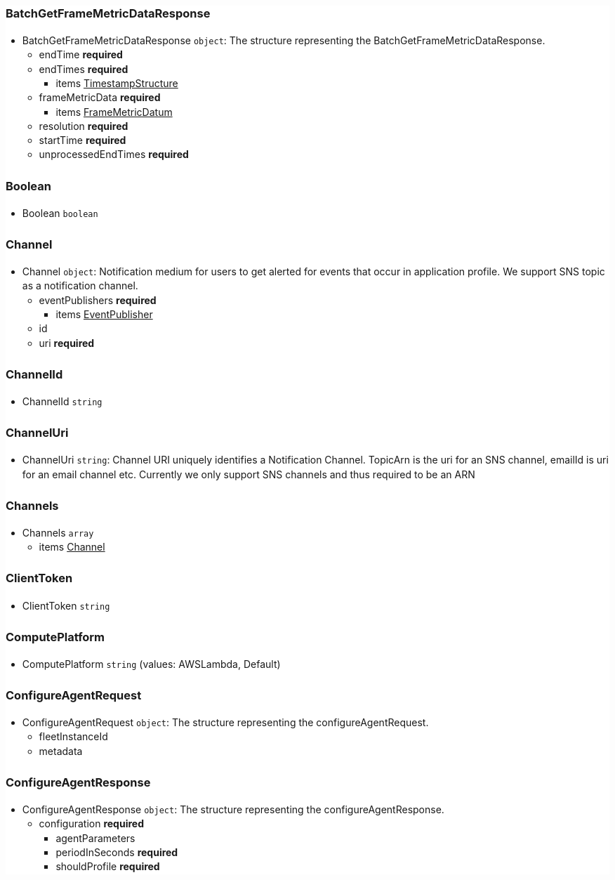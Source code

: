 ### BatchGetFrameMetricDataResponse
* BatchGetFrameMetricDataResponse `object`: The structure representing the BatchGetFrameMetricDataResponse.
  * endTime **required**
  * endTimes **required**
    * items [TimestampStructure](#timestampstructure)
  * frameMetricData **required**
    * items [FrameMetricDatum](#framemetricdatum)
  * resolution **required**
  * startTime **required**
  * unprocessedEndTimes **required**

### Boolean
* Boolean `boolean`

### Channel
* Channel `object`: Notification medium for users to get alerted for events that occur in application profile. We support SNS topic as a notification channel.
  * eventPublishers **required**
    * items [EventPublisher](#eventpublisher)
  * id
  * uri **required**

### ChannelId
* ChannelId `string`

### ChannelUri
* ChannelUri `string`: Channel URI uniquely identifies a Notification Channel. TopicArn is the uri for an SNS channel, emailId is uri for an email channel etc. Currently we only support SNS channels and thus required to be an ARN

### Channels
* Channels `array`
  * items [Channel](#channel)

### ClientToken
* ClientToken `string`

### ComputePlatform
* ComputePlatform `string` (values: AWSLambda, Default)

### ConfigureAgentRequest
* ConfigureAgentRequest `object`: The structure representing the configureAgentRequest.
  * fleetInstanceId
  * metadata

### ConfigureAgentResponse
* ConfigureAgentResponse `object`: The structure representing the configureAgentResponse.
  * configuration **required**
    * agentParameters
    * periodInSeconds **required**
    * shouldProfile **required**
